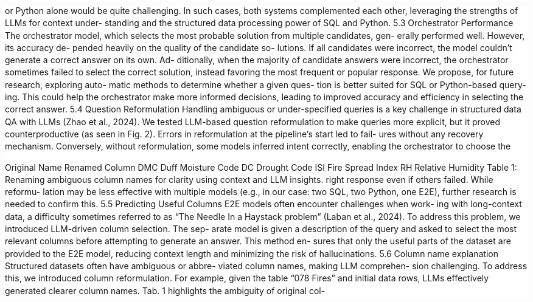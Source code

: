 or Python alone would be quite challenging. In
such cases, both systems complemented each other,
leveraging the strengths of LLMs for context under-
standing and the structured data processing power
of SQL and Python.
5.3 Orchestrator Performance
The orchestrator model, which selects the most
probable solution from multiple candidates, gen-
erally performed well. However, its accuracy de-
pended heavily on the quality of the candidate so-
lutions. If all candidates were incorrect, the model
couldn’t generate a correct answer on its own. Ad-
ditionally, when the majority of candidate answers
were incorrect, the orchestrator sometimes failed
to select the correct solution, instead favoring the
most frequent or popular response.
We propose, for future research, exploring auto-
matic methods to determine whether a given ques-
tion is better suited for SQL or Python-based query-
ing. This could help the orchestrator make more
informed decisions, leading to improved accuracy
and efficiency in selecting the correct answer.
5.4 Question Reformulation
Handling ambiguous or under-specified queries is
a key challenge in structured data QA with LLMs
(Zhao et al., 2024). We tested LLM-based question
reformulation to make queries more explicit, but it
proved counterproductive (as seen in Fig. 2). Errors
in reformulation at the pipeline’s start led to fail-
ures without any recovery mechanism. Conversely,
without reformulation, some models inferred intent
correctly, enabling the orchestrator to choose the

Original Name Renamed Column
DMC Duff Moisture Code
DC Drought Code
ISI Fire Spread Index
RH Relative Humidity
Table 1: Renaming ambiguous column names for clarity
using context and LLM insights.
right response even if others failed. While reformu-
lation may be less effective with multiple models
(e.g., in our case: two SQL, two Python, one E2E),
further research is needed to confirm this.
5.5 Predicting Useful Columns
E2E models often encounter challenges when work-
ing with long-context data, a difficulty sometimes
referred to as “The Needle In a Haystack problem”
(Laban et al., 2024). To address this problem, we
introduced LLM-driven column selection. The sep-
arate model is given a description of the query and
asked to select the most relevant columns before
attempting to generate an answer. This method en-
sures that only the useful parts of the dataset are
provided to the E2E model, reducing context length
and minimizing the risk of hallucinations.
5.6 Column name explanation
Structured datasets often have ambiguous or abbre-
viated column names, making LLM comprehen-
sion challenging. To address this, we introduced
column reformulation. For example, given the table
“078 Fires” and initial data rows, LLMs effectively
generated clearer column names.
Tab. 1 highlights the ambiguity of original col-